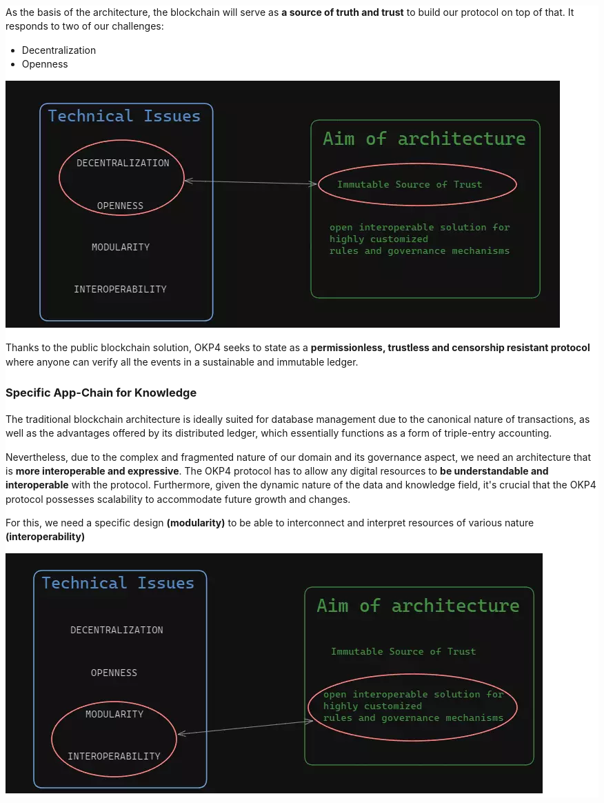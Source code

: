 As the basis of the architecture, the blockchain will serve as **a source of truth and trust** to build our protocol on top of that. It responds to two of our challenges:

- Decentralization
- Openness

![p2-04](/img/content/whitepaper/p2-04.webp)

Thanks to the public blockchain solution, OKP4 seeks to state as a **permissionless, trustless and censorship resistant protocol** where anyone can verify all the events in a sustainable and immutable ledger.

### Specific App-Chain for Knowledge

The traditional blockchain architecture is ideally suited for database management due to the canonical nature of transactions, as well as the advantages offered by its distributed ledger, which essentially functions as a form of triple-entry accounting.

Nevertheless, due to the complex and fragmented nature of our domain and its governance aspect, we need an architecture that is **more interoperable and expressive**. The OKP4 protocol has to allow any digital resources to **be understandable and interoperable** with the protocol. Furthermore, given the dynamic nature of the data and knowledge field, it's crucial that the OKP4 protocol possesses scalability to accommodate future growth and changes.

For this, we need a specific design **(modularity)** to be able to interconnect and interpret resources of various nature **(interoperability)**

![p2-05](/img/content/whitepaper/p2-05.webp)
